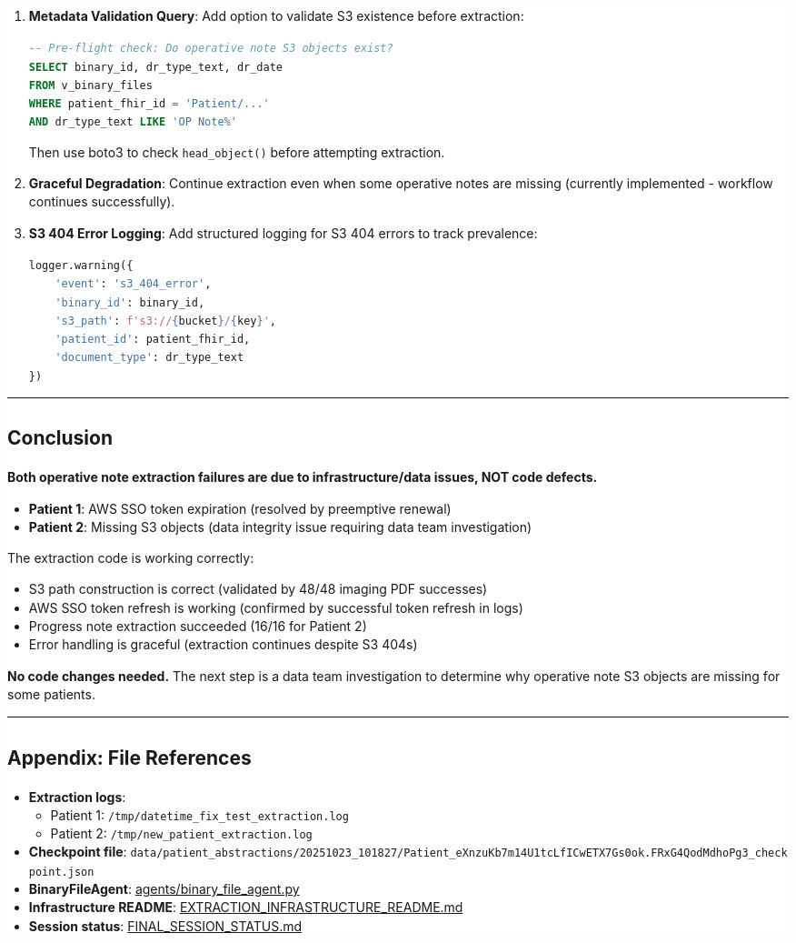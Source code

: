 1. **Metadata Validation Query**: Add option to validate S3 existence before extraction:
   ```sql
   -- Pre-flight check: Do operative note S3 objects exist?
   SELECT binary_id, dr_type_text, dr_date
   FROM v_binary_files
   WHERE patient_fhir_id = 'Patient/...'
   AND dr_type_text LIKE 'OP Note%'
   ```
   Then use boto3 to check `head_object()` before attempting extraction.

2. **Graceful Degradation**: Continue extraction even when some operative notes are missing (currently implemented - workflow continues successfully).

3. **S3 404 Error Logging**: Add structured logging for S3 404 errors to track prevalence:
   ```python
   logger.warning({
       'event': 's3_404_error',
       'binary_id': binary_id,
       's3_path': f's3://{bucket}/{key}',
       'patient_id': patient_fhir_id,
       'document_type': dr_type_text
   })
   ```

---

## Conclusion

**Both operative note extraction failures are due to infrastructure/data issues, NOT code defects.**

- **Patient 1**: AWS SSO token expiration (resolved by preemptive renewal)
- **Patient 2**: Missing S3 objects (data integrity issue requiring data team investigation)

The extraction code is working correctly:
- S3 path construction is correct (validated by 48/48 imaging PDF successes)
- AWS SSO token refresh is working (confirmed by successful token refresh in logs)
- Progress note extraction succeeded (16/16 for Patient 2)
- Error handling is graceful (extraction continues despite S3 404s)

**No code changes needed.** The next step is a data team investigation to determine why operative note S3 objects are missing for some patients.

---

## Appendix: File References

- **Extraction logs**:
  - Patient 1: `/tmp/datetime_fix_test_extraction.log`
  - Patient 2: `/tmp/new_patient_extraction.log`
- **Checkpoint file**: `data/patient_abstractions/20251023_101827/Patient_eXnzuKb7m14U1tcLfICwETX7Gs0ok.FRxG4QodMdhoPg3_checkpoint.json`
- **BinaryFileAgent**: [agents/binary_file_agent.py](agents/binary_file_agent.py)
- **Infrastructure README**: [EXTRACTION_INFRASTRUCTURE_README.md](EXTRACTION_INFRASTRUCTURE_README.md)
- **Session status**: [FINAL_SESSION_STATUS.md](FINAL_SESSION_STATUS.md)
